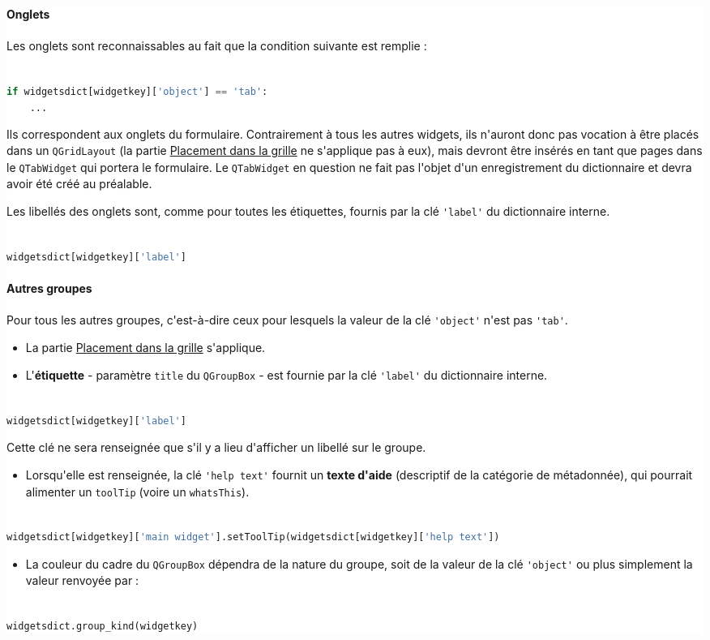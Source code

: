 
#### Onglets

Les onglets sont reconnaissables au fait que la condition suivante est remplie :

```python

if widgetsdict[widgetkey]['object'] == 'tab':
    ...

```

Ils correspondent aux onglets du formulaire. Contrairement à tous les autres widgets, ils n'auront donc pas vocation à être placés dans un `QGridLayout` (la partie [Placement dans la grille](#placement-dans-la-grille) ne s'applique pas à eux), mais devront être insérés en tant que pages dans le `QTabWidget` qui portera le formulaire. Le `QTabWidget` en question ne fait pas l'objet d'un enregistrement du dictionnaire et devra avoir été créé au préalable.

Les libellés des onglets sont, comme pour toutes les étiquettes, fournis par la clé `'label'` du dictionnaire interne.

```python

widgetsdict[widgetkey]['label']

```

#### Autres groupes

Pour tous les autres groupes, c'est-à-dire ceux pour lesquels la valeur de la clé `'object'` n'est pas `'tab'`.

- La partie [Placement dans la grille](#placement-dans-la-grille) s'applique.

- L'**étiquette** - paramètre `title` du `QGroupBox` - est fournie par la clé `'label'` du dictionnaire interne.

```python

widgetsdict[widgetkey]['label']

```

Cette clé ne sera renseignée que s'il y a lieu d'afficher un libellé sur le groupe.

- Lorsqu'elle est renseignée, la clé `'help text'` fournit un **texte d'aide** (descriptif de la catégorie de métadonnée), qui pourrait alimenter un `toolTip` (voire un `whatsThis`).

```python

widgetsdict[widgetkey]['main widget'].setToolTip(widgetsdict[widgetkey]['help text'])

```

- La couleur du cadre du `QGroupBox` dépendra de la nature du groupe, soit de la valeur de la clé `'object'` ou plus simplement la valeur renvoyée par :

```python

widgetsdict.group_kind(widgetkey)

```
